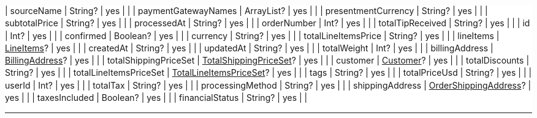  | sourceName | String? |  yes  |  |
 | paymentGatewayNames | ArrayList<Any>? |  yes  |  |
 | presentmentCurrency | String? |  yes  |  |
 | subtotalPrice | String? |  yes  |  |
 | processedAt | String? |  yes  |  |
 | orderNumber | Int? |  yes  |  |
 | totalTipReceived | String? |  yes  |  |
 | id | Int? |  yes  |  |
 | confirmed | Boolean? |  yes  |  |
 | currency | String? |  yes  |  |
 | totalLineItemsPrice | String? |  yes  |  |
 | lineItems | [LineItems](#LineItems)? |  yes  |  |
 | createdAt | String? |  yes  |  |
 | updatedAt | String? |  yes  |  |
 | totalWeight | Int? |  yes  |  |
 | billingAddress | [BillingAddress](#BillingAddress)? |  yes  |  |
 | totalShippingPriceSet | [TotalShippingPriceSet](#TotalShippingPriceSet)? |  yes  |  |
 | customer | [Customer](#Customer)? |  yes  |  |
 | totalDiscounts | String? |  yes  |  |
 | totalLineItemsPriceSet | [TotalLineItemsPriceSet](#TotalLineItemsPriceSet)? |  yes  |  |
 | tags | String? |  yes  |  |
 | totalPriceUsd | String? |  yes  |  |
 | userId | Int? |  yes  |  |
 | totalTax | String? |  yes  |  |
 | processingMethod | String? |  yes  |  |
 | shippingAddress | [OrderShippingAddress](#OrderShippingAddress)? |  yes  |  |
 | taxesIncluded | Boolean? |  yes  |  |
 | financialStatus | String? |  yes  |  |

---


 